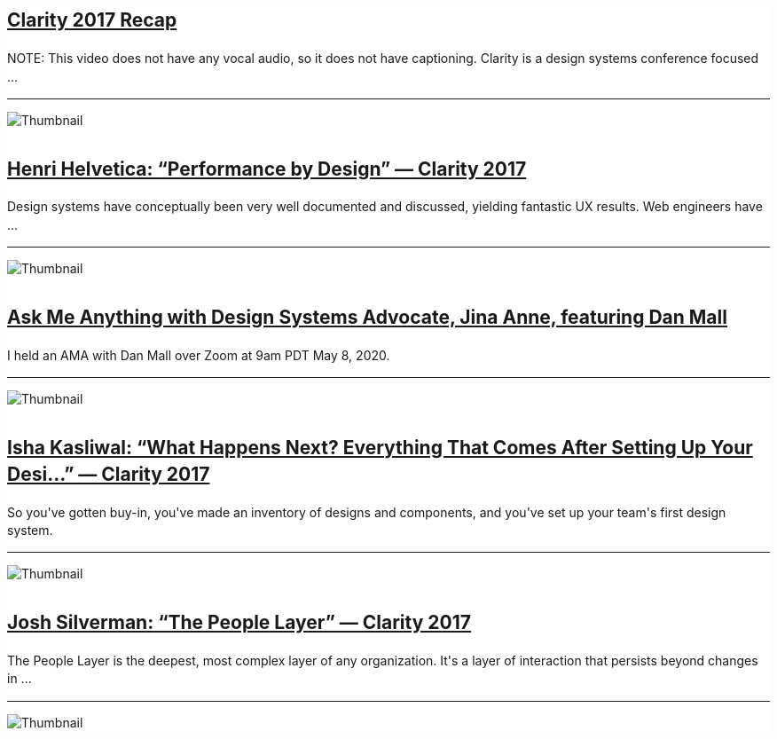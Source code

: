## [Clarity 2017 Recap](https://www.youtube.com/watch?v=tLoxuW3OGR0)

NOTE: This video does not have any vocal audio, so it does not have captioning. Clarity is a design systems conference focused ...

---

![Thumbnail](https://i.ytimg.com/vi/qnP-SgIcLD0/hqdefault.jpg)

## [Henri Helvetica: “Performance by Design” — Clarity 2017](https://www.youtube.com/watch?v=qnP-SgIcLD0)

Design systems have conceptually been very well documented and discussed, yielding fantastic UX results. Web engineers have ...

---

![Thumbnail](https://i.ytimg.com/vi/NA5obCUoc1o/hqdefault.jpg)

## [Ask Me Anything with Design Systems Advocate, Jina Anne, featuring Dan Mall](https://www.youtube.com/watch?v=NA5obCUoc1o)

I held an AMA with Dan Mall over Zoom at 9am PDT May 8, 2020.

---

![Thumbnail](https://i.ytimg.com/vi/B65Fy1NdeW4/hqdefault.jpg)

## [Isha Kasliwal: “What Happens Next? Everything That Comes After Setting Up Your Desi…” — Clarity 2017](https://www.youtube.com/watch?v=B65Fy1NdeW4)

So you've gotten buy-in, you've made an inventory of designs and components, and you've set up your team's first design system.

---

![Thumbnail](https://i.ytimg.com/vi/JKdkJLd_OZE/hqdefault.jpg)

## [Josh Silverman: “The People Layer” — Clarity 2017](https://www.youtube.com/watch?v=JKdkJLd_OZE)

The People Layer is the deepest, most complex layer of any organization. It's a layer of interaction that persists beyond changes in ...

---

![Thumbnail](https://i.ytimg.com/vi/sCJbiOMl2qA/hqdefault.jpg)
